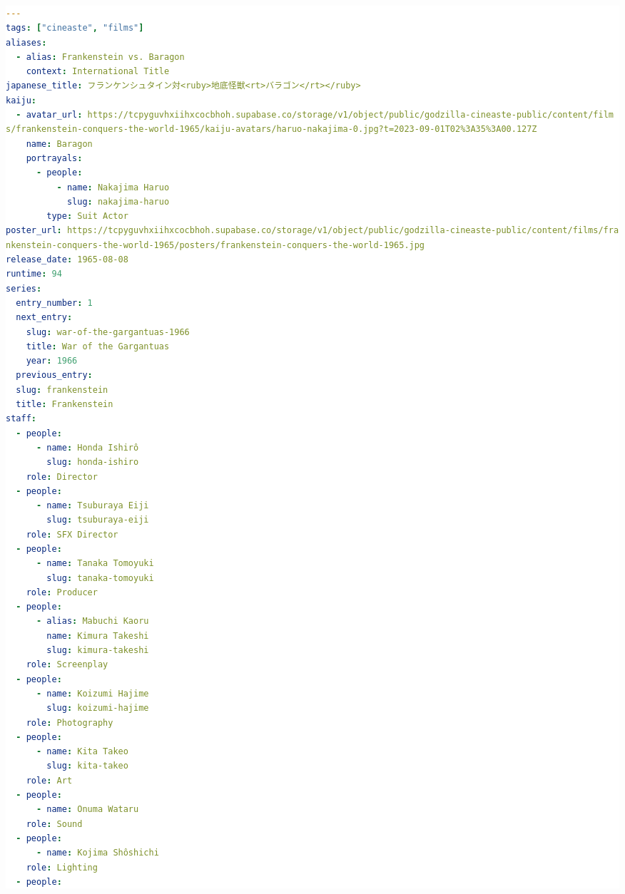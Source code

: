 ```yaml
---
tags: ["cineaste", "films"]
aliases:
  - alias: Frankenstein vs. Baragon
    context: International Title
japanese_title: フランケンシュタイン対<ruby>地底怪獣<rt>バラゴン</rt></ruby>
kaiju:
  - avatar_url: https://tcpyguvhxiihxcocbhoh.supabase.co/storage/v1/object/public/godzilla-cineaste-public/content/films/frankenstein-conquers-the-world-1965/kaiju-avatars/haruo-nakajima-0.jpg?t=2023-09-01T02%3A35%3A00.127Z
    name: Baragon
    portrayals:
      - people:
          - name: Nakajima Haruo
            slug: nakajima-haruo
        type: Suit Actor
poster_url: https://tcpyguvhxiihxcocbhoh.supabase.co/storage/v1/object/public/godzilla-cineaste-public/content/films/frankenstein-conquers-the-world-1965/posters/frankenstein-conquers-the-world-1965.jpg
release_date: 1965-08-08
runtime: 94
series:
  entry_number: 1
  next_entry:
    slug: war-of-the-gargantuas-1966
    title: War of the Gargantuas
    year: 1966
  previous_entry:
  slug: frankenstein
  title: Frankenstein
staff:
  - people:
      - name: Honda Ishirô
        slug: honda-ishiro
    role: Director
  - people:
      - name: Tsuburaya Eiji
        slug: tsuburaya-eiji
    role: SFX Director
  - people:
      - name: Tanaka Tomoyuki
        slug: tanaka-tomoyuki
    role: Producer
  - people:
      - alias: Mabuchi Kaoru
        name: Kimura Takeshi
        slug: kimura-takeshi
    role: Screenplay
  - people:
      - name: Koizumi Hajime
        slug: koizumi-hajime
    role: Photography
  - people:
      - name: Kita Takeo
        slug: kita-takeo
    role: Art
  - people:
      - name: Onuma Wataru
    role: Sound
  - people:
      - name: Kojima Shôshichi
    role: Lighting
  - people:
```